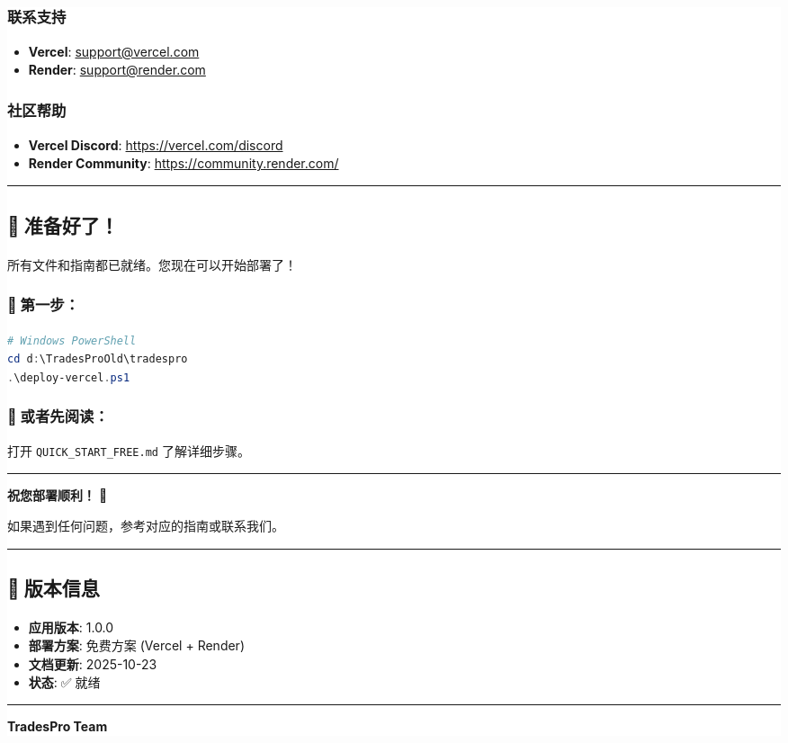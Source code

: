 ### 联系支持
- **Vercel**: support@vercel.com
- **Render**: support@render.com

### 社区帮助
- **Vercel Discord**: https://vercel.com/discord
- **Render Community**: https://community.render.com/

---

## 🎉 准备好了！

所有文件和指南都已就绪。您现在可以开始部署了！

### 🚀 第一步：

```powershell
# Windows PowerShell
cd d:\TradesProOld\tradespro
.\deploy-vercel.ps1
```

### 📖 或者先阅读：

打开 `QUICK_START_FREE.md` 了解详细步骤。

---

**祝您部署顺利！** 🚀

如果遇到任何问题，参考对应的指南或联系我们。

---

## 📝 版本信息

- **应用版本**: 1.0.0
- **部署方案**: 免费方案 (Vercel + Render)
- **文档更新**: 2025-10-23
- **状态**: ✅ 就绪

---

**TradesPro Team**

